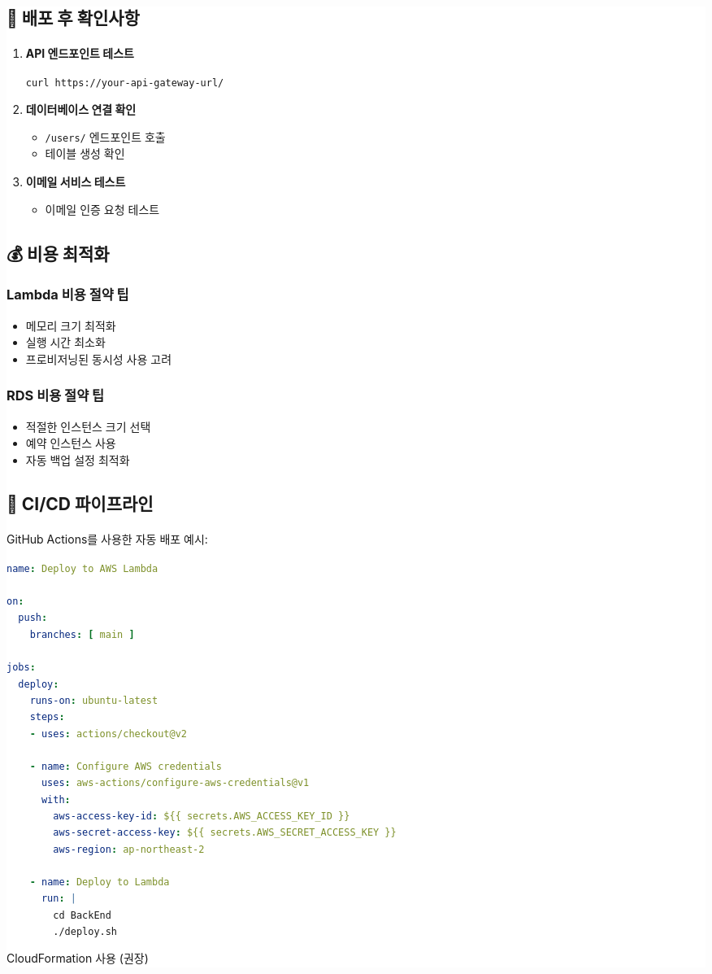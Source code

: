 ## 📝 배포 후 확인사항

1. **API 엔드포인트 테스트**
   ```bash
   curl https://your-api-gateway-url/
   ```

2. **데이터베이스 연결 확인**
   - `/users/` 엔드포인트 호출
   - 테이블 생성 확인

3. **이메일 서비스 테스트**
   - 이메일 인증 요청 테스트

## 💰 비용 최적화

### Lambda 비용 절약 팁
- 메모리 크기 최적화
- 실행 시간 최소화
- 프로비저닝된 동시성 사용 고려

### RDS 비용 절약 팁
- 적절한 인스턴스 크기 선택
- 예약 인스턴스 사용
- 자동 백업 설정 최적화

## 🔄 CI/CD 파이프라인

GitHub Actions를 사용한 자동 배포 예시:

```yaml
name: Deploy to AWS Lambda

on:
  push:
    branches: [ main ]

jobs:
  deploy:
    runs-on: ubuntu-latest
    steps:
    - uses: actions/checkout@v2
    
    - name: Configure AWS credentials
      uses: aws-actions/configure-aws-credentials@v1
      with:
        aws-access-key-id: ${{ secrets.AWS_ACCESS_KEY_ID }}
        aws-secret-access-key: ${{ secrets.AWS_SECRET_ACCESS_KEY }}
        aws-region: ap-northeast-2
    
    - name: Deploy to Lambda
      run: |
        cd BackEnd
        ./deploy.sh
```
CloudFormation 사용 (권장)
